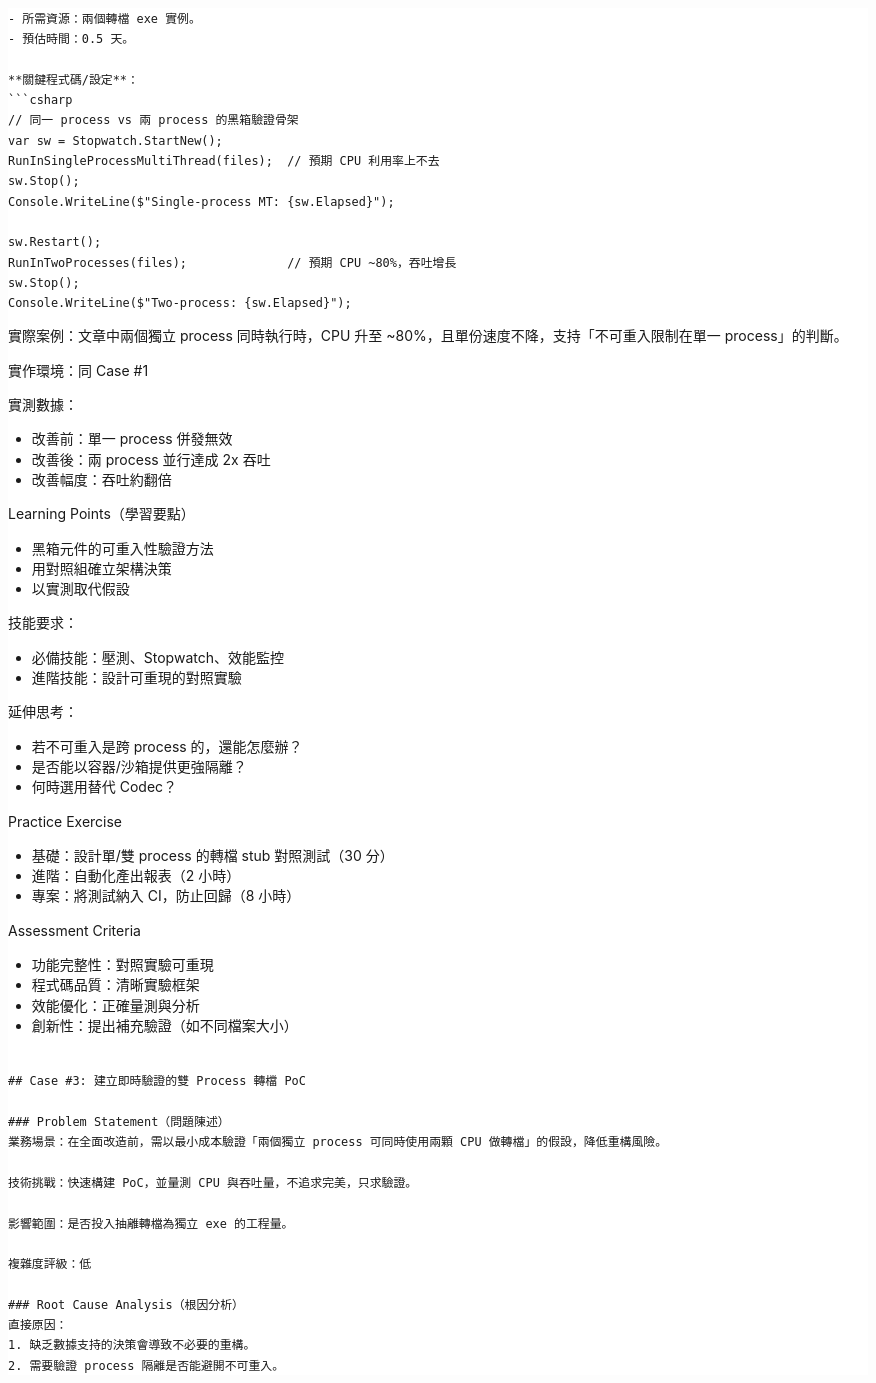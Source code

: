 ```
- 所需資源：兩個轉檔 exe 實例。
- 預估時間：0.5 天。

**關鍵程式碼/設定**：
```csharp
// 同一 process vs 兩 process 的黑箱驗證骨架
var sw = Stopwatch.StartNew();
RunInSingleProcessMultiThread(files);  // 預期 CPU 利用率上不去
sw.Stop();
Console.WriteLine($"Single-process MT: {sw.Elapsed}");

sw.Restart();
RunInTwoProcesses(files);              // 預期 CPU ~80%，吞吐增長
sw.Stop();
Console.WriteLine($"Two-process: {sw.Elapsed}");
```

實際案例：文章中兩個獨立 process 同時執行時，CPU 升至 ~80%，且單份速度不降，支持「不可重入限制在單一 process」的判斷。

實作環境：同 Case #1

實測數據：
- 改善前：單一 process 併發無效
- 改善後：兩 process 並行達成 2x 吞吐
- 改善幅度：吞吐約翻倍

Learning Points（學習要點）
- 黑箱元件的可重入性驗證方法
- 用對照組確立架構決策
- 以實測取代假設

技能要求：
- 必備技能：壓測、Stopwatch、效能監控
- 進階技能：設計可重現的對照實驗

延伸思考：
- 若不可重入是跨 process 的，還能怎麼辦？
- 是否能以容器/沙箱提供更強隔離？
- 何時選用替代 Codec？

Practice Exercise
- 基礎：設計單/雙 process 的轉檔 stub 對照測試（30 分）
- 進階：自動化產出報表（2 小時）
- 專案：將測試納入 CI，防止回歸（8 小時）

Assessment Criteria
- 功能完整性：對照實驗可重現
- 程式碼品質：清晰實驗框架
- 效能優化：正確量測與分析
- 創新性：提出補充驗證（如不同檔案大小）
```

## Case #3: 建立即時驗證的雙 Process 轉檔 PoC

### Problem Statement（問題陳述）
業務場景：在全面改造前，需以最小成本驗證「兩個獨立 process 可同時使用兩顆 CPU 做轉檔」的假設，降低重構風險。

技術挑戰：快速構建 PoC，並量測 CPU 與吞吐量，不追求完美，只求驗證。

影響範圍：是否投入抽離轉檔為獨立 exe 的工程量。

複雜度評級：低

### Root Cause Analysis（根因分析）
直接原因：
1. 缺乏數據支持的決策會導致不必要的重構。
2. 需要驗證 process 隔離是否能避開不可重入。
```